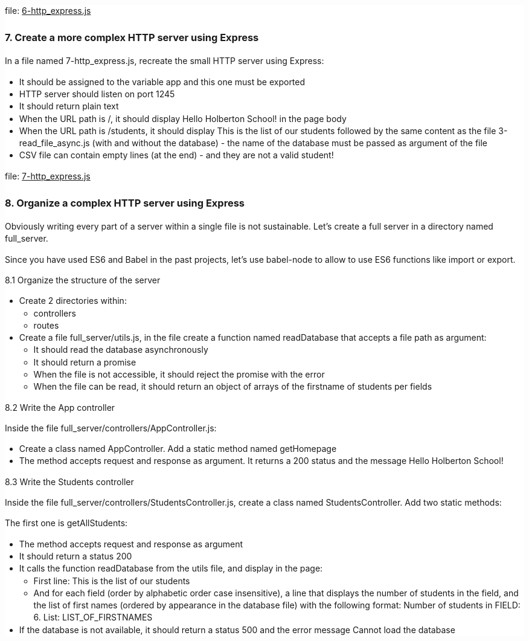 file: [6-http_express.js](6-http_express.js)


### 7. Create a more complex HTTP server using Express
In a file named 7-http_express.js, recreate the small HTTP server using Express:

+ It should be assigned to the variable app and this one must be exported
+ HTTP server should listen on port 1245
+ It should return plain text
+ When the URL path is /, it should display Hello Holberton School! in the page body
+ When the URL path is /students, it should display This is the list of our students followed by the same content as the file 3-read_file_async.js (with and without the database) - the name of the database must be passed as argument of the file
+ CSV file can contain empty lines (at the end) - and they are not a valid student!

file: [7-http_express.js](7-http_express.js)


### 8. Organize a complex HTTP server using Express
Obviously writing every part of a server within a single file is not sustainable. Let’s create a full server in a directory named full_server.

Since you have used ES6 and Babel in the past projects, let’s use babel-node to allow to use ES6 functions like import or export.

8.1 Organize the structure of the server

+ Create 2 directories within:
    + controllers
    + routes
+ Create a file full_server/utils.js, in the file create a function named readDatabase that accepts a file path as argument:
    + It should read the database asynchronously
    + It should return a promise
    + When the file is not accessible, it should reject the promise with the error
    + When the file can be read, it should return an object of arrays of the firstname of students per fields

8.2 Write the App controller

Inside the file full_server/controllers/AppController.js:

+ Create a class named AppController. Add a static method named getHomepage
+ The method accepts request and response as argument. It returns a 200 status and the message Hello Holberton School!

8.3 Write the Students controller

Inside the file full_server/controllers/StudentsController.js, create a class named StudentsController. Add two static methods:

The first one is getAllStudents:

+ The method accepts request and response as argument
+ It should return a status 200
+ It calls the function readDatabase from the utils file, and display in the page:
    + First line: This is the list of our students
    + And for each field (order by alphabetic order case insensitive), a line that displays the number of students in the field, and the list of first names (ordered by appearance in the database file) with the following format: Number of students in FIELD: 6. List: LIST_OF_FIRSTNAMES
+ If the database is not available, it should return a status 500 and the error message Cannot load the database
